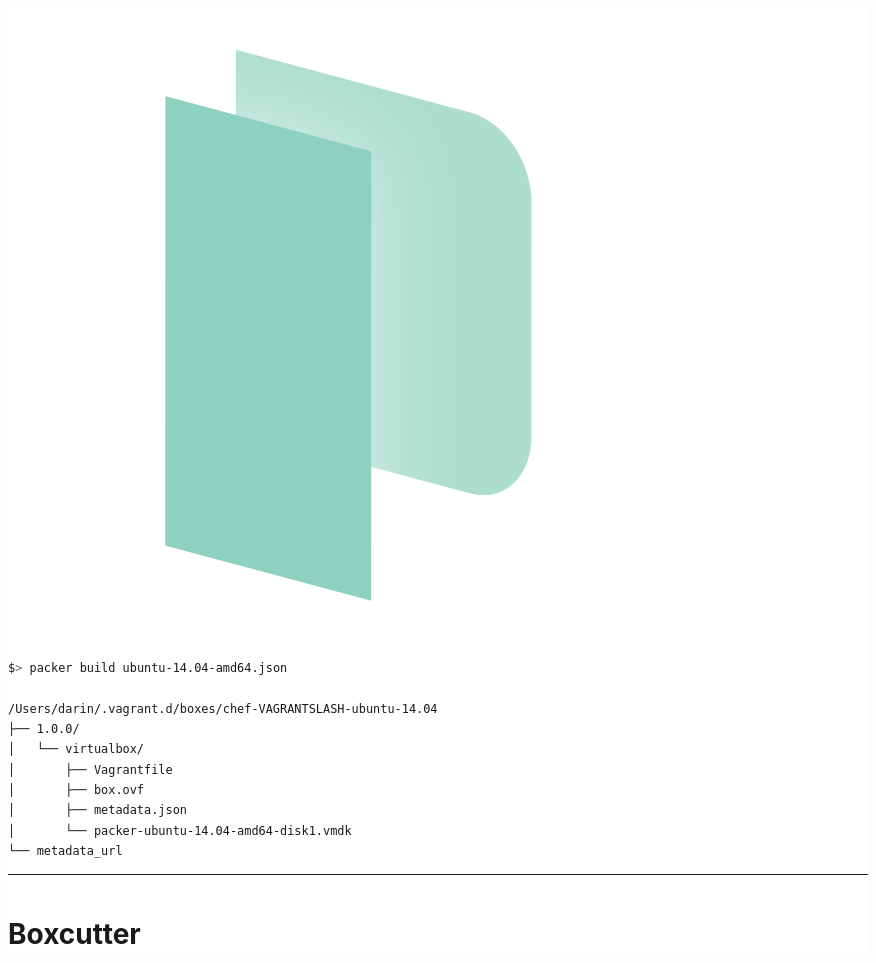 ![fit](img/packer.png)

```bash
$> packer build ubuntu-14.04-amd64.json 

/Users/darin/.vagrant.d/boxes/chef-VAGRANTSLASH-ubuntu-14.04
├── 1.0.0/
│   └── virtualbox/
│       ├── Vagrantfile
│       ├── box.ovf
│       ├── metadata.json
│       └── packer-ubuntu-14.04-amd64-disk1.vmdk
└── metadata_url
```

---

# Boxcutter
